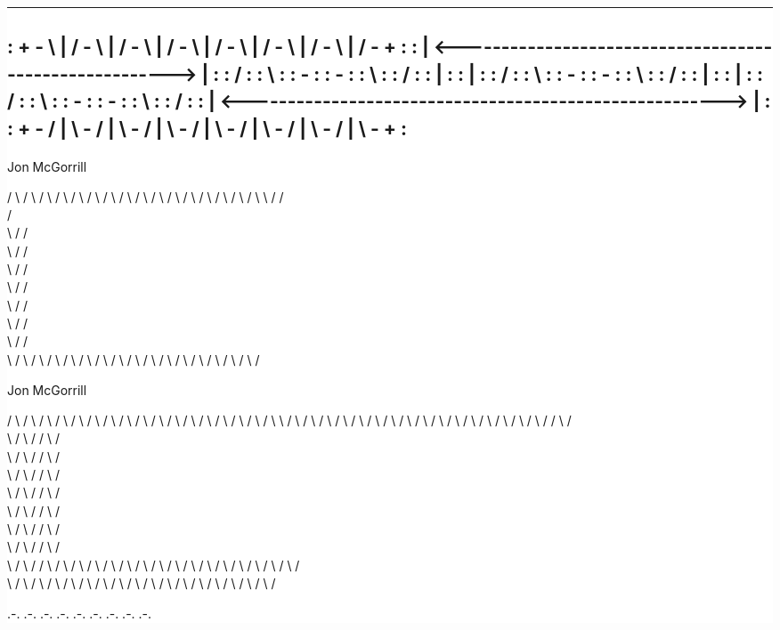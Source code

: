 -----------------------------------------------------------------
: + - \ | / - \ | / - \ | / - \ | / - \ | / - \ | / - \ | / - + : 
: | &lt;-------------------------------------------------------&gt; | :
: / :                                                       : \ :
: - :                                                       : - :
: \ :                                                       : / :
: | :                                                       : | :
: / :                                                       : \ :
: - :                                                       : - :
: \ :                                                       : / :
: | :                                                       : | :
: / :                                                       : \ :
: - :                                                       : - :
: \ :                                                       : / :
: | &lt;-------------------------------------------------------&gt; | :
: + - / | \ - / | \ - / | \ - / | \ - / | \ - / | \ - / | \ - + :
-----------------------------------------------------------------

Jon McGorrill

/ \ / \ / \ / \ / \ / \ / \ / \ / \ / \ / \ / \ / \ / \ / \ / \ 
\                                                             /
/                                                             \
/                                                             \
\                                                             /
/                                                             \
\                                                             /
/                                                             \
\                                                             /
/                                                             \
\                                                             /
/                                                             \
\                                                             /
/                                                             \
\                                                             /
/                                                             \
\                                                             /
/                                                             \
\ / \ / \ / \ / \ / \ / \ / \ / \ / \ / \ / \ / \ / \ / \ / \ /

Jon McGorrill

/ \ / \ / \ / \ / \ / \ / \ / \ / \ / \ / \ / \ / \ / \ / \ / \ / \ 
\ / \ / \ / \ / \ / \ / \ / \ / \ / \ / \ / \ / \ / \ / \ / \ / \ /
/ \                                                             / \
\ /                                                             \ /
/ \                                                             / \
\ /                                                             \ /
/ \                                                             / \
\ /                                                             \ /
/ \                                                             / \
\ /                                                             \ /
/ \                                                             / \
\ /                                                             \ /
/ \                                                             / \
\ /                                                             \ /
/ \                                                             / \
\ /                                                             \ /
/ \                                                             / \
\ /                                                             \ /
/ \ / \ / \ / \ / \ / \ / \ / \ / \ / \ / \ / \ / \ / \ / \ / \ / \
\ / \ / \ / \ / \ / \ / \ / \ / \ / \ / \ / \ / \ / \ / \ / \ / \ /



   .-.     .-.     .-.     .-.     .-.     .-.     .-.     .-.     .-. 